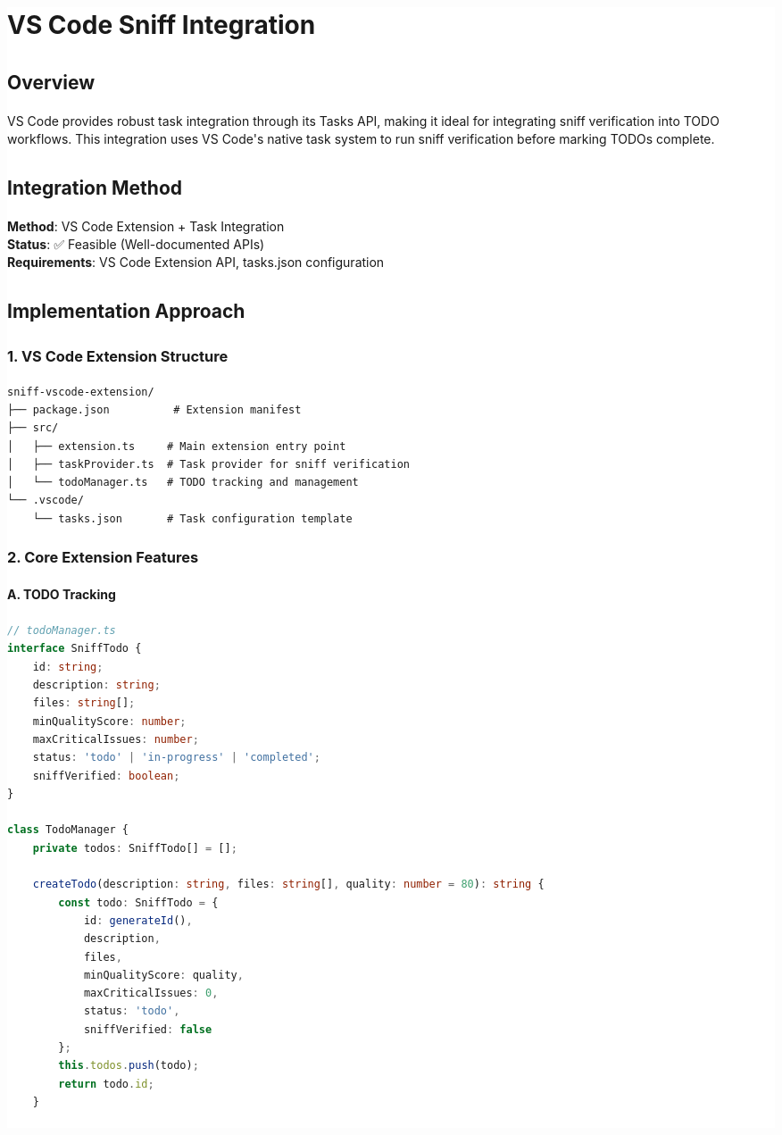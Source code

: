 # VS Code Sniff Integration

## Overview

VS Code provides robust task integration through its Tasks API, making it ideal for integrating sniff verification into TODO workflows. This integration uses VS Code's native task system to run sniff verification before marking TODOs complete.

## Integration Method

**Method**: VS Code Extension + Task Integration  
**Status**: ✅ Feasible (Well-documented APIs)  
**Requirements**: VS Code Extension API, tasks.json configuration

## Implementation Approach

### 1. VS Code Extension Structure

```
sniff-vscode-extension/
├── package.json          # Extension manifest
├── src/
│   ├── extension.ts     # Main extension entry point
│   ├── taskProvider.ts  # Task provider for sniff verification
│   └── todoManager.ts   # TODO tracking and management
└── .vscode/
    └── tasks.json       # Task configuration template
```

### 2. Core Extension Features

#### A. TODO Tracking
```typescript
// todoManager.ts
interface SniffTodo {
    id: string;
    description: string;
    files: string[];
    minQualityScore: number;
    maxCriticalIssues: number;
    status: 'todo' | 'in-progress' | 'completed';
    sniffVerified: boolean;
}

class TodoManager {
    private todos: SniffTodo[] = [];
    
    createTodo(description: string, files: string[], quality: number = 80): string {
        const todo: SniffTodo = {
            id: generateId(),
            description,
            files,
            minQualityScore: quality,
            maxCriticalIssues: 0,
            status: 'todo',
            sniffVerified: false
        };
        this.todos.push(todo);
        return todo.id;
    }
    
```